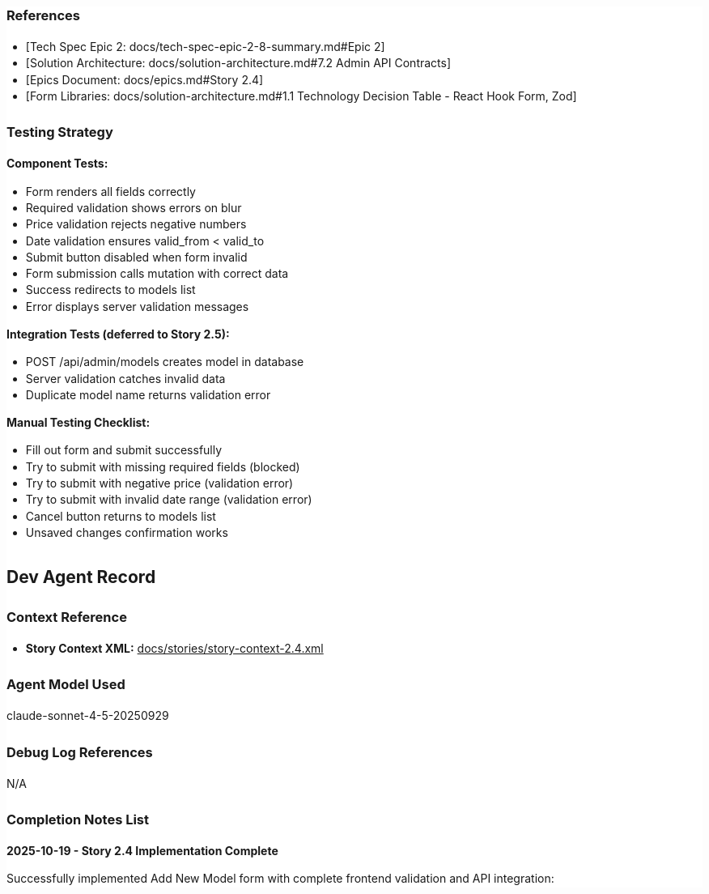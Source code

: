 ### References

- [Tech Spec Epic 2: docs/tech-spec-epic-2-8-summary.md#Epic 2]
- [Solution Architecture: docs/solution-architecture.md#7.2 Admin API Contracts]
- [Epics Document: docs/epics.md#Story 2.4]
- [Form Libraries: docs/solution-architecture.md#1.1 Technology Decision Table - React Hook Form, Zod]

### Testing Strategy

**Component Tests:**
- Form renders all fields correctly
- Required validation shows errors on blur
- Price validation rejects negative numbers
- Date validation ensures valid_from < valid_to
- Submit button disabled when form invalid
- Form submission calls mutation with correct data
- Success redirects to models list
- Error displays server validation messages

**Integration Tests (deferred to Story 2.5):**
- POST /api/admin/models creates model in database
- Server validation catches invalid data
- Duplicate model name returns validation error

**Manual Testing Checklist:**
- Fill out form and submit successfully
- Try to submit with missing required fields (blocked)
- Try to submit with negative price (validation error)
- Try to submit with invalid date range (validation error)
- Cancel button returns to models list
- Unsaved changes confirmation works

## Dev Agent Record

### Context Reference

- **Story Context XML:** [docs/stories/story-context-2.4.xml](./story-context-2.4.xml)

### Agent Model Used

claude-sonnet-4-5-20250929

### Debug Log References

N/A

### Completion Notes List

**2025-10-19 - Story 2.4 Implementation Complete**

Successfully implemented Add New Model form with complete frontend validation and API integration:
